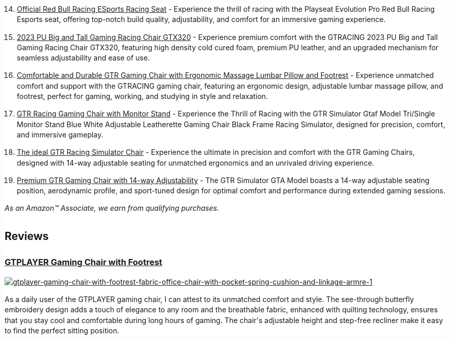 14. [Official Red Bull Racing ESports Racing Seat](https://serp.ly/@serpgames/amazon/gtr-gaming-chairs?utm_source=serpgames&utm_medium=website&utm_campaign=serp.games&utm_content=gtr-gaming-chairs&utm_term=official-red-bull-racing-esports-racing-seat) - Experience the thrill of racing with the Playseat Evolution Pro Red Bull Racing Esports seat, offering top-notch build quality, adjustability, and comfort for an immersive gaming experience.

15. [2023 PU Big and Tall Gaming Racing Chair GTX320](https://serp.ly/@serpgames/amazon/gtr-gaming-chairs?utm_source=serpgames&utm_medium=website&utm_campaign=serp.games&utm_content=gtr-gaming-chairs&utm_term=2023-pu-big-and-tall-gaming-racing-chair-gtx320) - Experience premium comfort with the GTRACING 2023 PU Big and Tall Gaming Racing Chair GTX320, featuring high density cold cured foam, premium PU leather, and an upgraded mechanism for seamless adjustability and ease of use.

16. [Comfortable and Durable GTR Gaming Chair with Ergonomic Massage Lumbar Pillow and Footrest](https://serp.ly/@serpgames/amazon/gtr-gaming-chairs?utm_source=serpgames&utm_medium=website&utm_campaign=serp.games&utm_content=gtr-gaming-chairs&utm_term=comfortable-and-durable-gtr-gaming-chair-with-ergonomic-massage-lumbar-pillow-and-footrest) - Experience unmatched comfort and support with the GTRACING gaming chair, featuring an ergonomic design, adjustable lumbar massage pillow, and footrest, perfect for gaming, working, and studying in style and relaxation.

17. [GTR Racing Gaming Chair with Monitor Stand](https://serp.ly/@serpgames/amazon/gtr-gaming-chairs?utm_source=serpgames&utm_medium=website&utm_campaign=serp.games&utm_content=gtr-gaming-chairs&utm_term=gtr-racing-gaming-chair-with-monitor-stand) - Experience the Thrill of Racing with the GTR Simulator Gtaf Model Tri/Single Monitor Stand Blue White Adjustable Leatherette Gaming Chair Black Frame Racing Simulator, designed for precision, comfort, and immersive gameplay.

18. [The ideal GTR Racing Simulator Chair](https://serp.ly/@serpgames/amazon/gtr-gaming-chairs?utm_source=serpgames&utm_medium=website&utm_campaign=serp.games&utm_content=gtr-gaming-chairs&utm_term=the-ideal-gtr-racing-simulator-chair) - Experience the ultimate in precision and comfort with the GTR Gaming Chairs, designed with 14-way adjustable seating for unmatched ergonomics and an unrivaled driving experience.

19. [Premium GTR Gaming Chair with 14-way Adjustability](https://serp.ly/@serpgames/amazon/gtr-gaming-chairs?utm_source=serpgames&utm_medium=website&utm_campaign=serp.games&utm_content=gtr-gaming-chairs&utm_term=premium-gtr-gaming-chair-with-14-way-adjustability) - The GTR Simulator GTA Model boasts a 14-way adjustable seating position, aerodynamic profile, and sport-tuned design for optimal comfort and performance during extended gaming sessions.

*As an Amazon™ Associate, we earn from qualifying purchases.*


## Reviews


### [GTPLAYER Gaming Chair with Footrest](https://serp.ly/@serpgames/amazon/gtr-gaming-chairs?utm_source=serpgames&utm_medium=website&utm_campaign=serp.games&utm_content=gtr-gaming-chairs&utm_term=gtplayer-gaming-chair-with-footrest)

<div class="image"><a href="https://serp.ly/@serpgames/amazon/gtr-gaming-chairs?utm_source=serpgames&utm_medium=website&utm_campaign=serp.games&utm_content=gtr-gaming-chairs&utm_term=gtplayer-gaming-chair-with-footrest-fabric-office-chair-with-pocket-spring-cushion-and-linkage-armre-1"><img alt="gtplayer-gaming-chair-with-footrest-fabric-office-chair-with-pocket-spring-cushion-and-linkage-armre-1" src="https://imagedelivery.net/vy2bglCGN6hEeWOnSe2c7A/gtplayer-gaming-chair-with-footrest-fabric-office-chair-with-pocket-spring-cushion-and-linkage-armre-1/w=720,h=540,fit=pad,background=black"/></a></div>

As a daily user of the GTPLAYER gaming chair, I can attest to its unmatched comfort and style. The see-through butterfly embroidery design adds a touch of elegance to any room and the breathable fabric, enhanced with quilting technology, ensures that you stay cool and comfortable during long hours of gaming. The chair's adjustable height and step-free recliner make it easy to find the perfect sitting position. 
